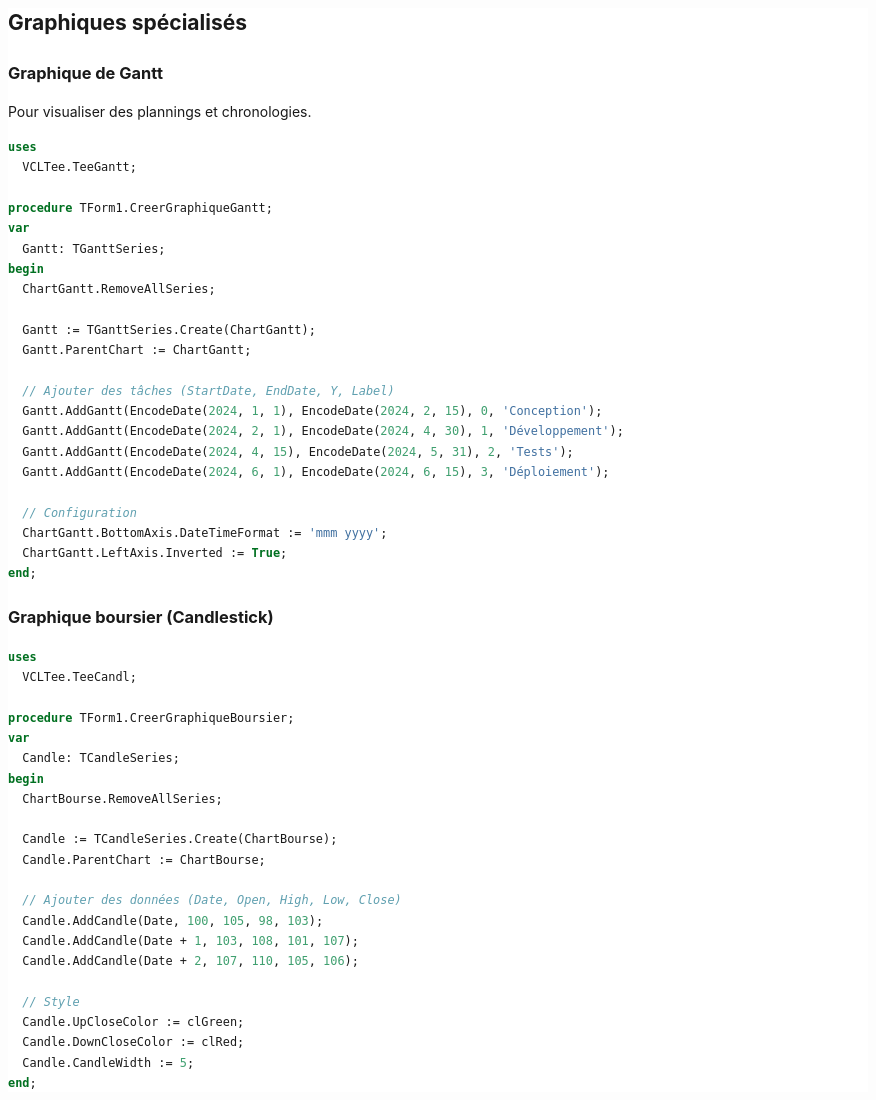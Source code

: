 ## Graphiques spécialisés

### Graphique de Gantt

Pour visualiser des plannings et chronologies.

```pascal
uses
  VCLTee.TeeGantt;

procedure TForm1.CreerGraphiqueGantt;
var
  Gantt: TGanttSeries;
begin
  ChartGantt.RemoveAllSeries;

  Gantt := TGanttSeries.Create(ChartGantt);
  Gantt.ParentChart := ChartGantt;

  // Ajouter des tâches (StartDate, EndDate, Y, Label)
  Gantt.AddGantt(EncodeDate(2024, 1, 1), EncodeDate(2024, 2, 15), 0, 'Conception');
  Gantt.AddGantt(EncodeDate(2024, 2, 1), EncodeDate(2024, 4, 30), 1, 'Développement');
  Gantt.AddGantt(EncodeDate(2024, 4, 15), EncodeDate(2024, 5, 31), 2, 'Tests');
  Gantt.AddGantt(EncodeDate(2024, 6, 1), EncodeDate(2024, 6, 15), 3, 'Déploiement');

  // Configuration
  ChartGantt.BottomAxis.DateTimeFormat := 'mmm yyyy';
  ChartGantt.LeftAxis.Inverted := True;
end;
```

### Graphique boursier (Candlestick)

```pascal
uses
  VCLTee.TeeCandl;

procedure TForm1.CreerGraphiqueBoursier;
var
  Candle: TCandleSeries;
begin
  ChartBourse.RemoveAllSeries;

  Candle := TCandleSeries.Create(ChartBourse);
  Candle.ParentChart := ChartBourse;

  // Ajouter des données (Date, Open, High, Low, Close)
  Candle.AddCandle(Date, 100, 105, 98, 103);
  Candle.AddCandle(Date + 1, 103, 108, 101, 107);
  Candle.AddCandle(Date + 2, 107, 110, 105, 106);

  // Style
  Candle.UpCloseColor := clGreen;
  Candle.DownCloseColor := clRed;
  Candle.CandleWidth := 5;
end;
```
